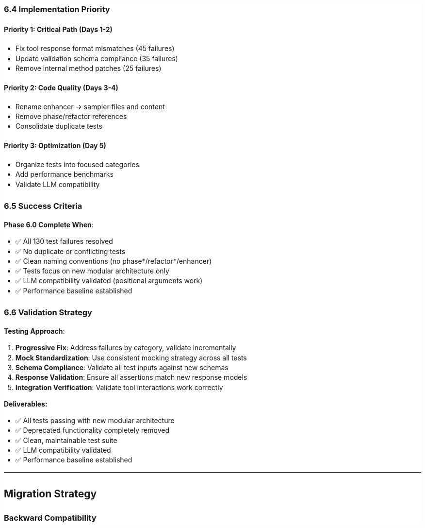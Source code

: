 ### 6.4 Implementation Priority

#### Priority 1: Critical Path (Days 1-2)

- Fix tool response format mismatches (45 failures)
- Update validation schema compliance (35 failures)
- Remove internal method patches (25 failures)

#### Priority 2: Code Quality (Days 3-4)

- Rename enhancer → sampler files and content
- Remove phase/refactor references
- Consolidate duplicate tests

#### Priority 3: Optimization (Day 5)

- Organize tests into focused categories
- Add performance benchmarks
- Validate LLM compatibility

### 6.5 Success Criteria

**Phase 6.0 Complete When**:

- ✅ All 130 test failures resolved
- ✅ No duplicate or conflicting tests
- ✅ Clean naming conventions (no phase*/refactor*/enhancer)
- ✅ Tests focus on new modular architecture only
- ✅ LLM compatibility validated (positional arguments work)
- ✅ Performance baseline established

### 6.6 Validation Strategy

**Testing Approach**:

1. **Progressive Fix**: Address failures by category, validate incrementally
2. **Mock Standardization**: Use consistent mocking strategy across all tests
3. **Schema Compliance**: Validate all test inputs against new schemas
4. **Response Validation**: Ensure all assertions match new response models
5. **Integration Verification**: Validate tool interactions work correctly

**Deliverables:**

- ✅ All tests passing with new modular architecture
- ✅ Deprecated functionality completely removed
- ✅ Clean, maintainable test suite
- ✅ LLM compatibility validated
- ✅ Performance baseline established

---

## Migration Strategy

### Backward Compatibility
